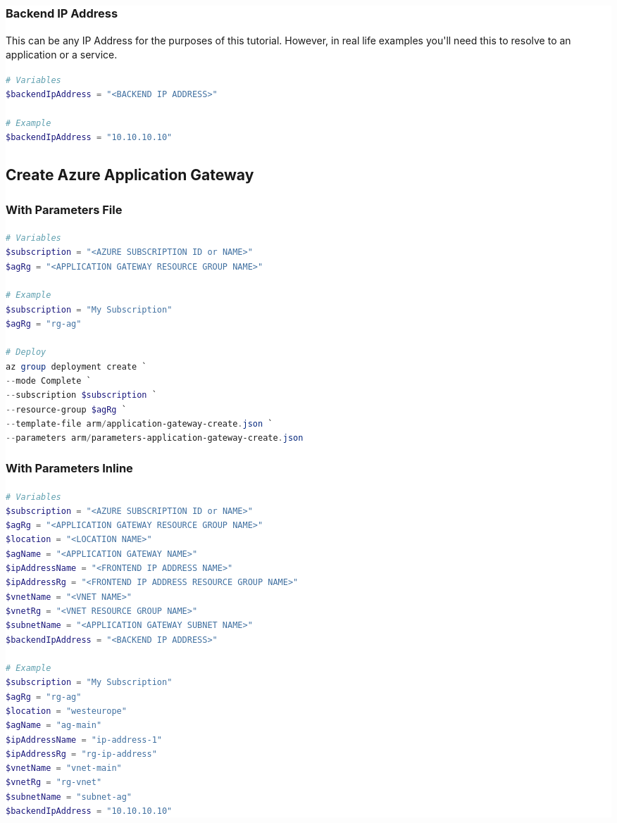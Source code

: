 ```powershell
```

### Backend IP Address

This can be any IP Address for the purposes of this tutorial. However, in real life examples you'll need this to resolve to an application or a service.

```powershell
# Variables
$backendIpAddress = "<BACKEND IP ADDRESS>"

# Example
$backendIpAddress = "10.10.10.10"
```

## Create Azure Application Gateway

### With Parameters File

```powershell
# Variables
$subscription = "<AZURE SUBSCRIPTION ID or NAME>"
$agRg = "<APPLICATION GATEWAY RESOURCE GROUP NAME>"

# Example
$subscription = "My Subscription"
$agRg = "rg-ag"

# Deploy
az group deployment create `
--mode Complete `
--subscription $subscription `
--resource-group $agRg `
--template-file arm/application-gateway-create.json `
--parameters arm/parameters-application-gateway-create.json
```

### With Parameters Inline

```powershell
# Variables
$subscription = "<AZURE SUBSCRIPTION ID or NAME>"
$agRg = "<APPLICATION GATEWAY RESOURCE GROUP NAME>"
$location = "<LOCATION NAME>"
$agName = "<APPLICATION GATEWAY NAME>"
$ipAddressName = "<FRONTEND IP ADDRESS NAME>"
$ipAddressRg = "<FRONTEND IP ADDRESS RESOURCE GROUP NAME>"
$vnetName = "<VNET NAME>"
$vnetRg = "<VNET RESOURCE GROUP NAME>"
$subnetName = "<APPLICATION GATEWAY SUBNET NAME>"
$backendIpAddress = "<BACKEND IP ADDRESS>"

# Example
$subscription = "My Subscription"
$agRg = "rg-ag"
$location = "westeurope"
$agName = "ag-main"
$ipAddressName = "ip-address-1"
$ipAddressRg = "rg-ip-address"
$vnetName = "vnet-main"
$vnetRg = "rg-vnet"
$subnetName = "subnet-ag"
$backendIpAddress = "10.10.10.10"

```